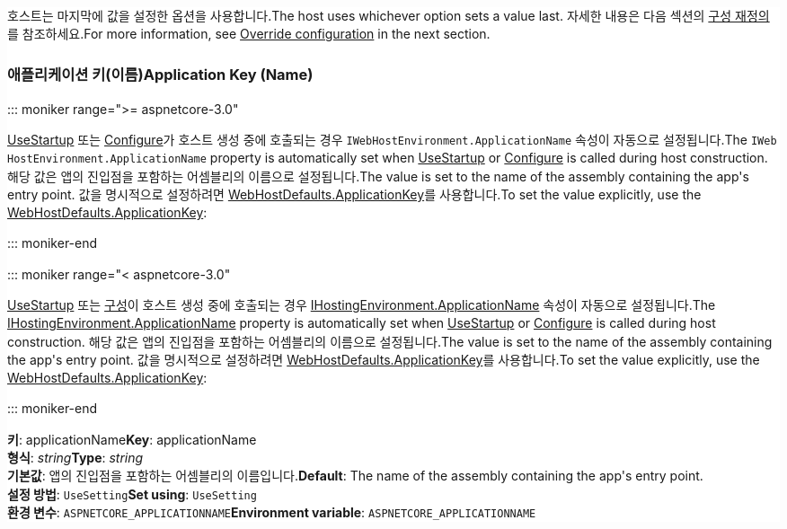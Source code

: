 <span data-ttu-id="4f8f5-171">호스트는 마지막에 값을 설정한 옵션을 사용합니다.</span><span class="sxs-lookup"><span data-stu-id="4f8f5-171">The host uses whichever option sets a value last.</span></span> <span data-ttu-id="4f8f5-172">자세한 내용은 다음 섹션의 [구성 재정의](#override-configuration)를 참조하세요.</span><span class="sxs-lookup"><span data-stu-id="4f8f5-172">For more information, see [Override configuration](#override-configuration) in the next section.</span></span>

### <a name="application-key-name"></a><span data-ttu-id="4f8f5-173">애플리케이션 키(이름)</span><span class="sxs-lookup"><span data-stu-id="4f8f5-173">Application Key (Name)</span></span>

::: moniker range=">= aspnetcore-3.0"

<span data-ttu-id="4f8f5-174">[UseStartup](/dotnet/api/microsoft.aspnetcore.hosting.webhostbuilderextensions.usestartup) 또는 [Configure](/dotnet/api/microsoft.aspnetcore.hosting.istartup.configure)가 호스트 생성 중에 호출되는 경우 `IWebHostEnvironment.ApplicationName` 속성이 자동으로 설정됩니다.</span><span class="sxs-lookup"><span data-stu-id="4f8f5-174">The `IWebHostEnvironment.ApplicationName` property is automatically set when [UseStartup](/dotnet/api/microsoft.aspnetcore.hosting.webhostbuilderextensions.usestartup) or [Configure](/dotnet/api/microsoft.aspnetcore.hosting.istartup.configure) is called during host construction.</span></span> <span data-ttu-id="4f8f5-175">해당 값은 앱의 진입점을 포함하는 어셈블리의 이름으로 설정됩니다.</span><span class="sxs-lookup"><span data-stu-id="4f8f5-175">The value is set to the name of the assembly containing the app's entry point.</span></span> <span data-ttu-id="4f8f5-176">값을 명시적으로 설정하려면 [WebHostDefaults.ApplicationKey](/dotnet/api/microsoft.aspnetcore.hosting.webhostdefaults.applicationkey)를 사용합니다.</span><span class="sxs-lookup"><span data-stu-id="4f8f5-176">To set the value explicitly, use the [WebHostDefaults.ApplicationKey](/dotnet/api/microsoft.aspnetcore.hosting.webhostdefaults.applicationkey):</span></span>

::: moniker-end

::: moniker range="< aspnetcore-3.0"

<span data-ttu-id="4f8f5-177">[UseStartup](/dotnet/api/microsoft.aspnetcore.hosting.webhostbuilderextensions.usestartup) 또는 [구성](/dotnet/api/microsoft.aspnetcore.hosting.istartup.configure)이 호스트 생성 중에 호출되는 경우 [IHostingEnvironment.ApplicationName](/dotnet/api/microsoft.extensions.hosting.ihostingenvironment.applicationname) 속성이 자동으로 설정됩니다.</span><span class="sxs-lookup"><span data-stu-id="4f8f5-177">The [IHostingEnvironment.ApplicationName](/dotnet/api/microsoft.extensions.hosting.ihostingenvironment.applicationname) property is automatically set when [UseStartup](/dotnet/api/microsoft.aspnetcore.hosting.webhostbuilderextensions.usestartup) or [Configure](/dotnet/api/microsoft.aspnetcore.hosting.istartup.configure) is called during host construction.</span></span> <span data-ttu-id="4f8f5-178">해당 값은 앱의 진입점을 포함하는 어셈블리의 이름으로 설정됩니다.</span><span class="sxs-lookup"><span data-stu-id="4f8f5-178">The value is set to the name of the assembly containing the app's entry point.</span></span> <span data-ttu-id="4f8f5-179">값을 명시적으로 설정하려면 [WebHostDefaults.ApplicationKey](/dotnet/api/microsoft.aspnetcore.hosting.webhostdefaults.applicationkey)를 사용합니다.</span><span class="sxs-lookup"><span data-stu-id="4f8f5-179">To set the value explicitly, use the [WebHostDefaults.ApplicationKey](/dotnet/api/microsoft.aspnetcore.hosting.webhostdefaults.applicationkey):</span></span>

::: moniker-end

<span data-ttu-id="4f8f5-180">**키**: applicationName</span><span class="sxs-lookup"><span data-stu-id="4f8f5-180">**Key**: applicationName</span></span>  
<span data-ttu-id="4f8f5-181">**형식**: *string*</span><span class="sxs-lookup"><span data-stu-id="4f8f5-181">**Type**: *string*</span></span>  
<span data-ttu-id="4f8f5-182">**기본값**: 앱의 진입점을 포함하는 어셈블리의 이름입니다.</span><span class="sxs-lookup"><span data-stu-id="4f8f5-182">**Default**: The name of the assembly containing the app's entry point.</span></span>  
<span data-ttu-id="4f8f5-183">**설정 방법**: `UseSetting`</span><span class="sxs-lookup"><span data-stu-id="4f8f5-183">**Set using**: `UseSetting`</span></span>  
<span data-ttu-id="4f8f5-184">**환경 변수**: `ASPNETCORE_APPLICATIONNAME`</span><span class="sxs-lookup"><span data-stu-id="4f8f5-184">**Environment variable**: `ASPNETCORE_APPLICATIONNAME`</span></span>
